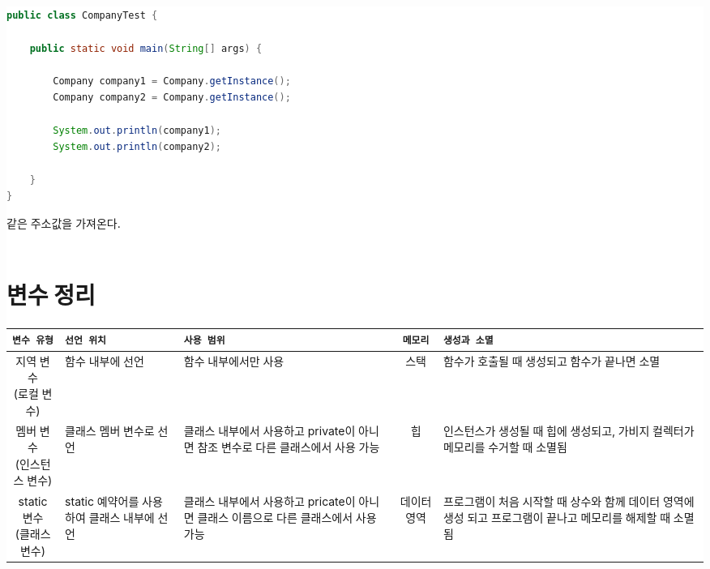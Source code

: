 ```java
```
```java
public class CompanyTest {

	public static void main(String[] args) {
		
		Company company1 = Company.getInstance();
		Company company2 = Company.getInstance();

		System.out.println(company1);
		System.out.println(company2);

	}
}
```
같은 주소값을 가져온다. <br><br>


# 변수 정리
| `변수 유형`  | `선언 위치`  | `사용 범위`  | `메모리`| `생성과 소멸`|
|  :---:  | :--- | :--- | :---: | :--- |
|  지역 변수 <br> (로컬 변수)   |   함수 내부에 선언          |   함수 내부에서만 사용   |   스택   |   함수가 호출될 때 생성되고 함수가 끝나면 소멸   |  
|멤버 변수 <br> (인스턴스 변수)  |  클래스 멤버 변수로 선언    |  클래스 내부에서 사용하고 private이 아니면 참조 변수로 다른 클래스에서 사용 가능  |   힙   |   인스턴스가 생성될 때 힙에 생성되고, 가비지 컬렉터가 메모리를 수거할 때 소멸됨   | 
| static 변수 <br> (클래스 변수)|   static 예약어를 사용하여 클래스 내부에 선언   |  클래스 내부에서 사용하고 pricate이 아니면 클래스 이름으로 다른 클래스에서 사용 가능   |  데이터 영역   |   프로그램이 처음 시작할 때 상수와 함께 데이터 영역에 생성 되고 프로그램이 끝나고 메모리를 해제할 때 소멸됨   | 




